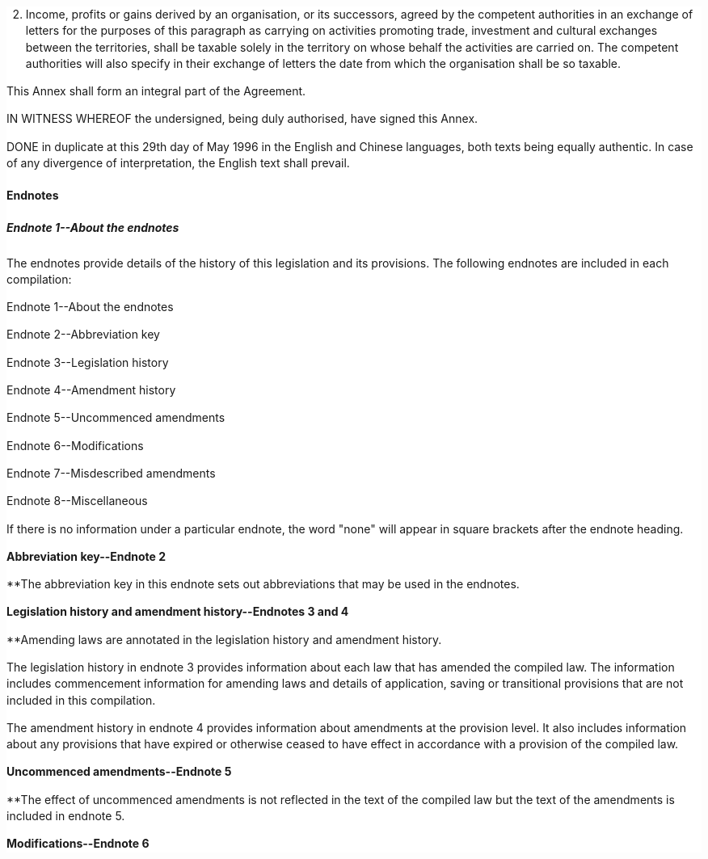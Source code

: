 2.	Income, profits or gains derived by an organisation, or its successors, agreed by the competent authorities in an exchange of letters for the purposes of this paragraph as carrying on activities promoting trade, investment and cultural exchanges between the territories, shall be taxable solely in the territory on whose behalf the activities are carried on. The competent authorities will also specify in their exchange of letters the date from which the organisation shall be so taxable.

This Annex shall form an integral part of the Agreement.

IN WITNESS WHEREOF the undersigned, being duly authorised, have signed this Annex.

DONE in duplicate at  this 29th day of May 1996 in the English and Chinese languages, both texts being equally authentic. In case of any divergence of interpretation, the English text shall prevail.

#### Endnotes

##### Endnote 1--About the endnotes

The endnotes provide details of the history of this legislation and its provisions. The following endnotes are included in each compilation:

Endnote 1--About the endnotes

Endnote 2--Abbreviation key

Endnote 3--Legislation history

Endnote 4--Amendment history

Endnote 5--Uncommenced amendments

Endnote 6--Modifications

Endnote 7--Misdescribed amendments

Endnote 8--Miscellaneous

If there is no information under a particular endnote, the word "none" will appear in square brackets after the endnote heading.

**Abbreviation key--Endnote 2**

**The abbreviation key in this endnote sets out abbreviations that may be used in the endnotes.

**Legislation history and amendment history--Endnotes 3 and 4**

**Amending laws are annotated in the legislation history and amendment history.

The legislation history in endnote 3 provides information about each law that has amended the compiled law. The information includes commencement information for amending laws and details of application, saving or transitional provisions that are not included in this compilation.

The amendment history in endnote 4 provides information about amendments at the provision level. It also includes information about any provisions that have expired or otherwise ceased to have effect in accordance with a provision of the compiled law. 

**Uncommenced amendments--Endnote 5**

**The effect of uncommenced amendments is not reflected in the text of the compiled law but the text of the amendments is included in endnote 5.

**Modifications--Endnote 6**
